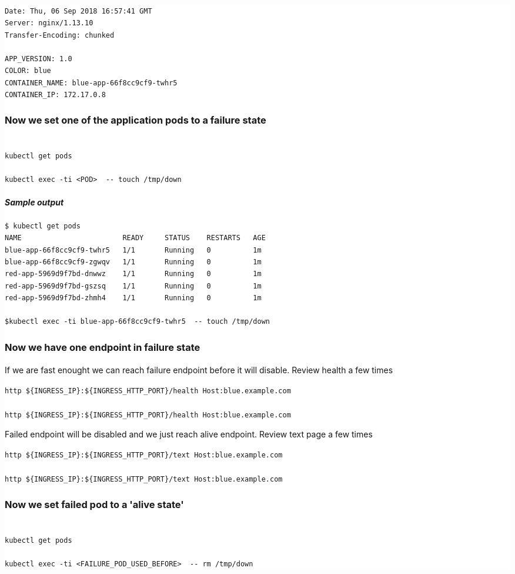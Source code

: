 ~~~
Date: Thu, 06 Sep 2018 16:57:41 GMT
Server: nginx/1.13.10
Transfer-Encoding: chunked

APP_VERSION: 1.0
COLOR: blue
CONTAINER_NAME: blue-app-66f8cc9cf9-twhr5
CONTAINER_IP: 172.17.0.8

~~~

### Now we set one of the application pods to a failure state
~~~

kubectl get pods 

kubectl exec -ti <POD>  -- touch /tmp/down

~~~

#### _Sample output_
~~~
$ kubectl get pods 
NAME                        READY     STATUS    RESTARTS   AGE
blue-app-66f8cc9cf9-twhr5   1/1       Running   0          1m
blue-app-66f8cc9cf9-zgwqv   1/1       Running   0          1m
red-app-5969d9f7bd-dnwwz    1/1       Running   0          1m
red-app-5969d9f7bd-gszsq    1/1       Running   0          1m
red-app-5969d9f7bd-zhmh4    1/1       Running   0          1m

$kubectl exec -ti blue-app-66f8cc9cf9-twhr5  -- touch /tmp/down
~~~

### Now we have one endpoint in failure state
If we are fast enought we can reach failure endpoint before it will disable.
Review health a few times
~~~
http ${INGRESS_IP}:${INGRESS_HTTP_PORT}/health Host:blue.example.com

http ${INGRESS_IP}:${INGRESS_HTTP_PORT}/health Host:blue.example.com
~~~

Failed endpoint will be disabled and we just reach alive endpoint.
Review text page a few times
~~~
http ${INGRESS_IP}:${INGRESS_HTTP_PORT}/text Host:blue.example.com

http ${INGRESS_IP}:${INGRESS_HTTP_PORT}/text Host:blue.example.com
~~~

### Now we set failed pod to a 'alive state'
~~~

kubectl get pods 

kubectl exec -ti <FAILURE_POD_USED_BEFORE>  -- rm /tmp/down

~~~
